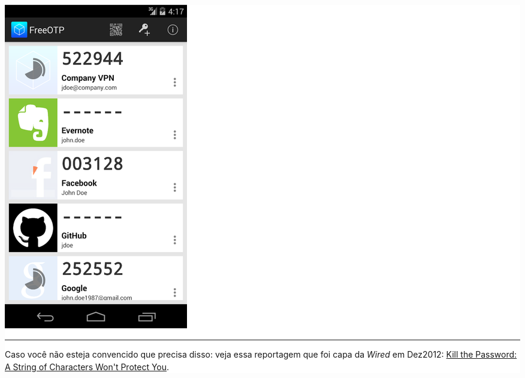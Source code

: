 ![](freeotp.resized.png)

---

Caso você não esteja convencido que precisa disso: veja essa reportagem que foi capa da _Wired_ em Dez2012: [Kill the Password: A String of Characters Won't Protect You](https://www.wired.com/2012/11/ff-mat-honan-password-hacker/).
